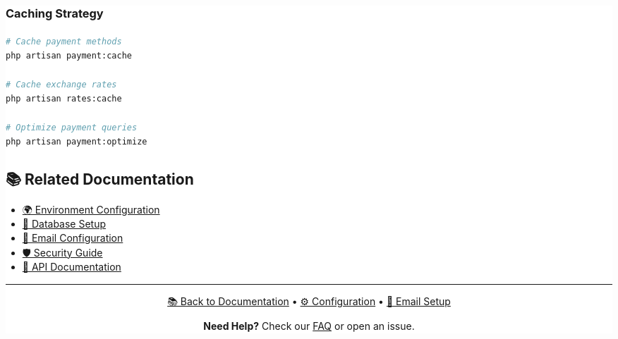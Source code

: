 ### Caching Strategy

```bash
# Cache payment methods
php artisan payment:cache

# Cache exchange rates
php artisan rates:cache

# Optimize payment queries
php artisan payment:optimize
```

## 📚 Related Documentation

- [🌍 Environment Configuration](ENVIRONMENT.md)
- [💾 Database Setup](DATABASE.md)
- [📧 Email Configuration](EMAIL.md)
- [🛡️ Security Guide](../security/SECURITY_BEST_PRACTICES.md)
- [🔧 API Documentation](../API.md)

---

<div align="center">
  <p>
    <a href="../README.md">📚 Back to Documentation</a> •
    <a href="../getting-started/CONFIGURATION.md">⚙️ Configuration</a> •
    <a href="EMAIL.md">📧 Email Setup</a>
  </p>
  
  **Need Help?** Check our [FAQ](../FAQ.md) or open an issue.
</div>
